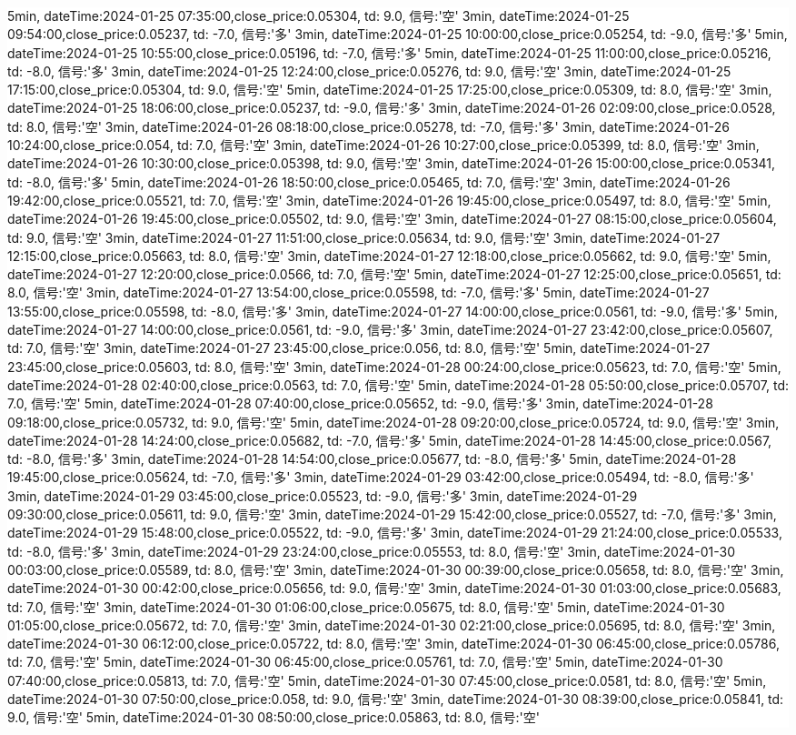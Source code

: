 5min, dateTime:2024-01-25 07:35:00,close_price:0.05304,  td: 9.0, 信号:'空'
3min, dateTime:2024-01-25 09:54:00,close_price:0.05237,  td: -7.0, 信号:'多'
3min, dateTime:2024-01-25 10:00:00,close_price:0.05254,  td: -9.0, 信号:'多'
5min, dateTime:2024-01-25 10:55:00,close_price:0.05196,  td: -7.0, 信号:'多'
5min, dateTime:2024-01-25 11:00:00,close_price:0.05216,  td: -8.0, 信号:'多'
3min, dateTime:2024-01-25 12:24:00,close_price:0.05276,  td: 9.0, 信号:'空'
3min, dateTime:2024-01-25 17:15:00,close_price:0.05304,  td: 9.0, 信号:'空'
5min, dateTime:2024-01-25 17:25:00,close_price:0.05309,  td: 8.0, 信号:'空'
3min, dateTime:2024-01-25 18:06:00,close_price:0.05237,  td: -9.0, 信号:'多'
3min, dateTime:2024-01-26 02:09:00,close_price:0.0528,  td: 8.0, 信号:'空'
3min, dateTime:2024-01-26 08:18:00,close_price:0.05278,  td: -7.0, 信号:'多'
3min, dateTime:2024-01-26 10:24:00,close_price:0.054,  td: 7.0, 信号:'空'
3min, dateTime:2024-01-26 10:27:00,close_price:0.05399,  td: 8.0, 信号:'空'
3min, dateTime:2024-01-26 10:30:00,close_price:0.05398,  td: 9.0, 信号:'空'
3min, dateTime:2024-01-26 15:00:00,close_price:0.05341,  td: -8.0, 信号:'多'
5min, dateTime:2024-01-26 18:50:00,close_price:0.05465,  td: 7.0, 信号:'空'
3min, dateTime:2024-01-26 19:42:00,close_price:0.05521,  td: 7.0, 信号:'空'
3min, dateTime:2024-01-26 19:45:00,close_price:0.05497,  td: 8.0, 信号:'空'
5min, dateTime:2024-01-26 19:45:00,close_price:0.05502,  td: 9.0, 信号:'空'
3min, dateTime:2024-01-27 08:15:00,close_price:0.05604,  td: 9.0, 信号:'空'
3min, dateTime:2024-01-27 11:51:00,close_price:0.05634,  td: 9.0, 信号:'空'
3min, dateTime:2024-01-27 12:15:00,close_price:0.05663,  td: 8.0, 信号:'空'
3min, dateTime:2024-01-27 12:18:00,close_price:0.05662,  td: 9.0, 信号:'空'
5min, dateTime:2024-01-27 12:20:00,close_price:0.0566,  td: 7.0, 信号:'空'
5min, dateTime:2024-01-27 12:25:00,close_price:0.05651,  td: 8.0, 信号:'空'
3min, dateTime:2024-01-27 13:54:00,close_price:0.05598,  td: -7.0, 信号:'多'
5min, dateTime:2024-01-27 13:55:00,close_price:0.05598,  td: -8.0, 信号:'多'
3min, dateTime:2024-01-27 14:00:00,close_price:0.0561,  td: -9.0, 信号:'多'
5min, dateTime:2024-01-27 14:00:00,close_price:0.0561,  td: -9.0, 信号:'多'
3min, dateTime:2024-01-27 23:42:00,close_price:0.05607,  td: 7.0, 信号:'空'
3min, dateTime:2024-01-27 23:45:00,close_price:0.056,  td: 8.0, 信号:'空'
5min, dateTime:2024-01-27 23:45:00,close_price:0.05603,  td: 8.0, 信号:'空'
3min, dateTime:2024-01-28 00:24:00,close_price:0.05623,  td: 7.0, 信号:'空'
5min, dateTime:2024-01-28 02:40:00,close_price:0.0563,  td: 7.0, 信号:'空'
5min, dateTime:2024-01-28 05:50:00,close_price:0.05707,  td: 7.0, 信号:'空'
5min, dateTime:2024-01-28 07:40:00,close_price:0.05652,  td: -9.0, 信号:'多'
3min, dateTime:2024-01-28 09:18:00,close_price:0.05732,  td: 9.0, 信号:'空'
5min, dateTime:2024-01-28 09:20:00,close_price:0.05724,  td: 9.0, 信号:'空'
3min, dateTime:2024-01-28 14:24:00,close_price:0.05682,  td: -7.0, 信号:'多'
5min, dateTime:2024-01-28 14:45:00,close_price:0.0567,  td: -8.0, 信号:'多'
3min, dateTime:2024-01-28 14:54:00,close_price:0.05677,  td: -8.0, 信号:'多'
5min, dateTime:2024-01-28 19:45:00,close_price:0.05624,  td: -7.0, 信号:'多'
3min, dateTime:2024-01-29 03:42:00,close_price:0.05494,  td: -8.0, 信号:'多'
3min, dateTime:2024-01-29 03:45:00,close_price:0.05523,  td: -9.0, 信号:'多'
3min, dateTime:2024-01-29 09:30:00,close_price:0.05611,  td: 9.0, 信号:'空'
3min, dateTime:2024-01-29 15:42:00,close_price:0.05527,  td: -7.0, 信号:'多'
3min, dateTime:2024-01-29 15:48:00,close_price:0.05522,  td: -9.0, 信号:'多'
3min, dateTime:2024-01-29 21:24:00,close_price:0.05533,  td: -8.0, 信号:'多'
3min, dateTime:2024-01-29 23:24:00,close_price:0.05553,  td: 8.0, 信号:'空'
3min, dateTime:2024-01-30 00:03:00,close_price:0.05589,  td: 8.0, 信号:'空'
3min, dateTime:2024-01-30 00:39:00,close_price:0.05658,  td: 8.0, 信号:'空'
3min, dateTime:2024-01-30 00:42:00,close_price:0.05656,  td: 9.0, 信号:'空'
3min, dateTime:2024-01-30 01:03:00,close_price:0.05683,  td: 7.0, 信号:'空'
3min, dateTime:2024-01-30 01:06:00,close_price:0.05675,  td: 8.0, 信号:'空'
5min, dateTime:2024-01-30 01:05:00,close_price:0.05672,  td: 7.0, 信号:'空'
3min, dateTime:2024-01-30 02:21:00,close_price:0.05695,  td: 8.0, 信号:'空'
3min, dateTime:2024-01-30 06:12:00,close_price:0.05722,  td: 8.0, 信号:'空'
3min, dateTime:2024-01-30 06:45:00,close_price:0.05786,  td: 7.0, 信号:'空'
5min, dateTime:2024-01-30 06:45:00,close_price:0.05761,  td: 7.0, 信号:'空'
5min, dateTime:2024-01-30 07:40:00,close_price:0.05813,  td: 7.0, 信号:'空'
5min, dateTime:2024-01-30 07:45:00,close_price:0.0581,  td: 8.0, 信号:'空'
5min, dateTime:2024-01-30 07:50:00,close_price:0.058,  td: 9.0, 信号:'空'
3min, dateTime:2024-01-30 08:39:00,close_price:0.05841,  td: 9.0, 信号:'空'
5min, dateTime:2024-01-30 08:50:00,close_price:0.05863,  td: 8.0, 信号:'空'